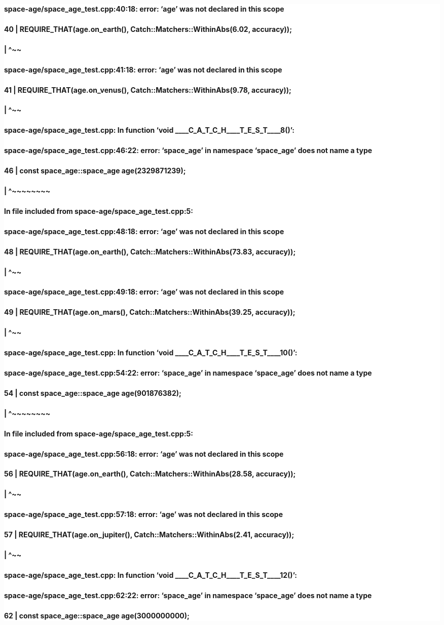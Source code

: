 #### space-age/space_age_test.cpp:40:18: error: ‘age’ was not declared in this scope  
####    40 |     REQUIRE_THAT(age.on_earth(), Catch::Matchers::WithinAbs(6.02, accuracy));  
####       |                  ^~~  
#### space-age/space_age_test.cpp:41:18: error: ‘age’ was not declared in this scope  
####    41 |     REQUIRE_THAT(age.on_venus(), Catch::Matchers::WithinAbs(9.78, accuracy));  
####       |                  ^~~  
#### space-age/space_age_test.cpp: In function ‘void ____C_A_T_C_H____T_E_S_T____8()’:  
#### space-age/space_age_test.cpp:46:22: error: ‘space_age’ in namespace ‘space_age’ does not name a type  
####    46 |     const space_age::space_age age(2329871239);  
####       |                      ^~~~~~~~~  
#### In file included from space-age/space_age_test.cpp:5:  
#### space-age/space_age_test.cpp:48:18: error: ‘age’ was not declared in this scope  
####    48 |     REQUIRE_THAT(age.on_earth(), Catch::Matchers::WithinAbs(73.83, accuracy));  
####       |                  ^~~  
#### space-age/space_age_test.cpp:49:18: error: ‘age’ was not declared in this scope  
####    49 |     REQUIRE_THAT(age.on_mars(), Catch::Matchers::WithinAbs(39.25, accuracy));  
####       |                  ^~~  
#### space-age/space_age_test.cpp: In function ‘void ____C_A_T_C_H____T_E_S_T____10()’:  
#### space-age/space_age_test.cpp:54:22: error: ‘space_age’ in namespace ‘space_age’ does not name a type  
####    54 |     const space_age::space_age age(901876382);  
####       |                      ^~~~~~~~~  
#### In file included from space-age/space_age_test.cpp:5:  
#### space-age/space_age_test.cpp:56:18: error: ‘age’ was not declared in this scope  
####    56 |     REQUIRE_THAT(age.on_earth(), Catch::Matchers::WithinAbs(28.58, accuracy));  
####       |                  ^~~  
#### space-age/space_age_test.cpp:57:18: error: ‘age’ was not declared in this scope  
####    57 |     REQUIRE_THAT(age.on_jupiter(), Catch::Matchers::WithinAbs(2.41, accuracy));  
####       |                  ^~~  
#### space-age/space_age_test.cpp: In function ‘void ____C_A_T_C_H____T_E_S_T____12()’:  
#### space-age/space_age_test.cpp:62:22: error: ‘space_age’ in namespace ‘space_age’ does not name a type  
####    62 |     const space_age::space_age age(3000000000);  
